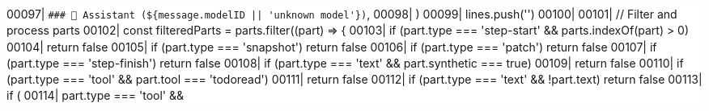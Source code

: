 00097|                 `### 🤖 Assistant (${message.modelID || 'unknown model'})`,
00098|             )
00099|             lines.push('')
00100| 
00101|             // Filter and process parts
00102|             const filteredParts = parts.filter((part) => {
00103|                 if (part.type === 'step-start' && parts.indexOf(part) > 0)
00104|                     return false
00105|                 if (part.type === 'snapshot') return false
00106|                 if (part.type === 'patch') return false
00107|                 if (part.type === 'step-finish') return false
00108|                 if (part.type === 'text' && part.synthetic === true)
00109|                     return false
00110|                 if (part.type === 'tool' && part.tool === 'todoread')
00111|                     return false
00112|                 if (part.type === 'text' && !part.text) return false
00113|                 if (
00114|                     part.type === 'tool' &&
